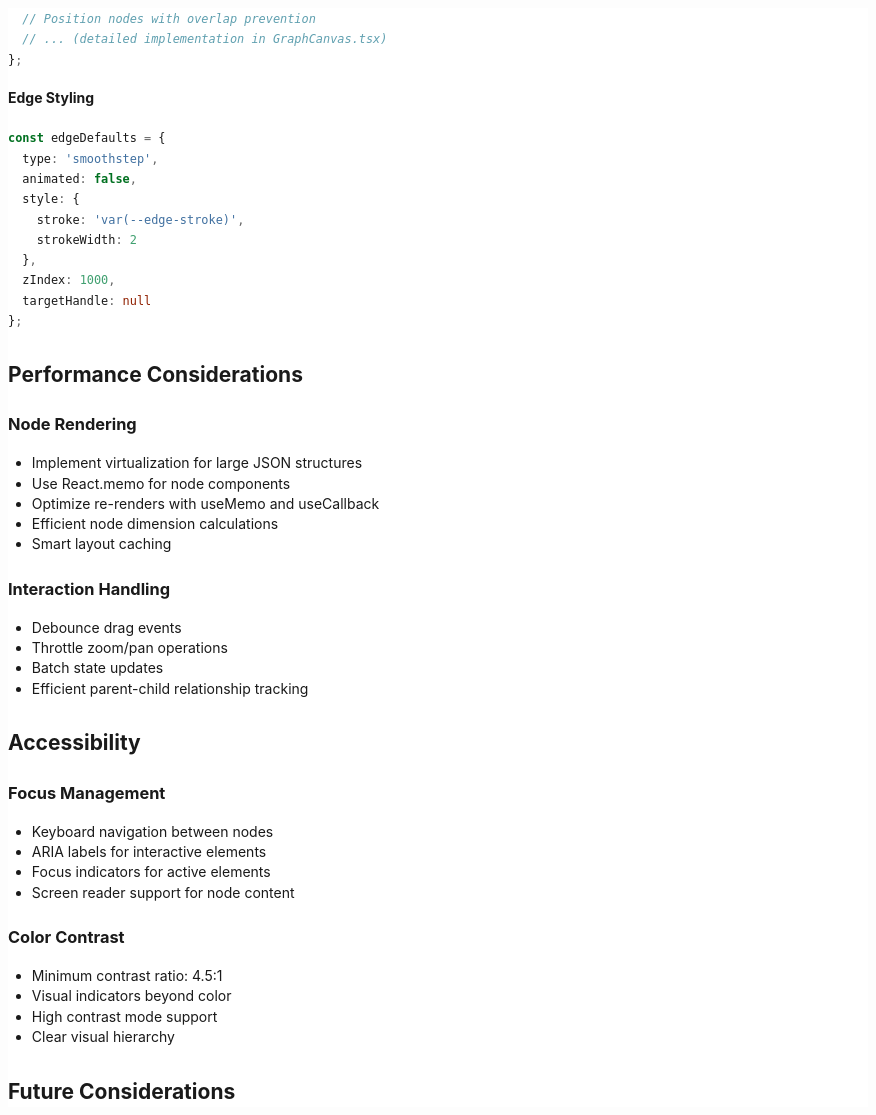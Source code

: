 ```typescript
  // Position nodes with overlap prevention
  // ... (detailed implementation in GraphCanvas.tsx)
};
```

#### Edge Styling
```typescript
const edgeDefaults = {
  type: 'smoothstep',
  animated: false,
  style: {
    stroke: 'var(--edge-stroke)',
    strokeWidth: 2
  },
  zIndex: 1000,
  targetHandle: null
};
```

## Performance Considerations

### Node Rendering
- Implement virtualization for large JSON structures
- Use React.memo for node components
- Optimize re-renders with useMemo and useCallback
- Efficient node dimension calculations
- Smart layout caching

### Interaction Handling
- Debounce drag events
- Throttle zoom/pan operations
- Batch state updates
- Efficient parent-child relationship tracking

## Accessibility

### Focus Management
- Keyboard navigation between nodes
- ARIA labels for interactive elements
- Focus indicators for active elements
- Screen reader support for node content

### Color Contrast
- Minimum contrast ratio: 4.5:1
- Visual indicators beyond color
- High contrast mode support
- Clear visual hierarchy

## Future Considerations
